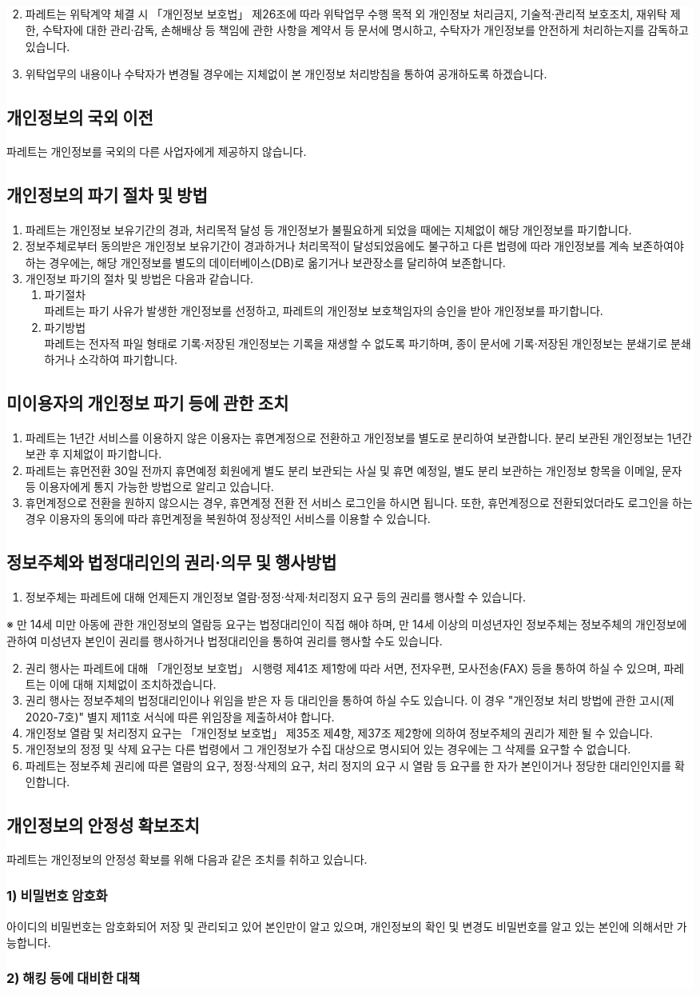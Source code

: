 2. 파레트는 위탁계약 체결 시 「개인정보 보호법」 제26조에 따라 위탁업무 수행 목적 외 개인정보 처리금지, 기술적·관리적 보호조치, 재위탁 제한, 수탁자에 대한 관리·감독, 손해배상 등 책임에 관한 사항을 계약서 등 문서에 명시하고, 수탁자가 개인정보를 안전하게 처리하는지를 감독하고 있습니다.

3. 위탁업무의 내용이나 수탁자가 변경될 경우에는 지체없이 본 개인정보 처리방침을 통하여 공개하도록 하겠습니다.

## 개인정보의 국외 이전

파레트는 개인정보를 국외의 다른 사업자에게 제공하지 않습니다.

## 개인정보의 파기 절차 및 방법

1. 파레트는 개인정보 보유기간의 경과, 처리목적 달성 등 개인정보가 불필요하게 되었을 때에는 지체없이 해당 개인정보를 파기합니다.
2. 정보주체로부터 동의받은 개인정보 보유기간이 경과하거나 처리목적이 달성되었음에도 불구하고 다른 법령에 따라 개인정보를 계속 보존하여야 하는 경우에는, 해당 개인정보를 별도의 데이터베이스(DB)로 옮기거나 보관장소를 달리하여 보존합니다.
3. 개인정보 파기의 절차 및 방법은 다음과 같습니다.
   1. 파기절차 <br/>
      파레트는 파기 사유가 발생한 개인정보를 선정하고, 파레트의 개인정보 보호책임자의 승인을 받아 개인정보를 파기합니다.
   2. 파기방법 <br/>
      파레트는 전자적 파일 형태로 기록·저장된 개인정보는 기록을 재생할 수 없도록 파기하며, 종이 문서에 기록·저장된 개인정보는 분쇄기로 분쇄하거나 소각하여 파기합니다.

## 미이용자의 개인정보 파기 등에 관한 조치

1. 파레트는 1년간 서비스를 이용하지 않은  이용자는 휴면계정으로 전환하고 개인정보를 별도로 분리하여 보관합니다. 분리 보관된 개인정보는 1년간 보관 후 지체없이 파기합니다.
2. 파레트는 휴먼전환 30일 전까지 휴면예정 회원에게 별도 분리 보관되는 사실 및 휴면 예정일, 별도 분리 보관하는 개인정보 항목을 이메일, 문자 등 이용자에게 통지 가능한 방법으로 알리고 있습니다.
3. 휴먼계정으로 전환을 원하지 않으시는 경우, 휴면계정 전환 전 서비스 로그인을 하시면 됩니다. 또한, 휴먼계정으로 전환되었더라도 로그인을 하는 경우 이용자의 동의에 따라 휴먼계정을 복원하여 정상적인 서비스를 이용할 수 있습니다.

## 정보주체와 법정대리인의 권리·의무 및 행사방법

1. 정보주체는 파레트에 대해 언제든지 개인정보 열람·정정·삭제·처리정지 요구 등의 권리를 행사할 수 있습니다.
   
※ 만 14세 미만 아동에 관한 개인정보의 열람등 요구는 법정대리인이 직접 해야 하며, 만 14세 이상의 미성년자인 정보주체는 정보주체의 개인정보에 관하여 미성년자 본인이 권리를 행사하거나 법정대리인을 통하여 권리를 행사할 수도 있습니다.

2. 권리 행사는 파레트에 대해 「개인정보 보호법」 시행령 제41조 제1항에 따라 서면, 전자우편, 모사전송(FAX) 등을 통하여 하실 수 있으며, 파레트는 이에 대해 지체없이 조치하겠습니다.
3. 권리 행사는 정보주체의 법정대리인이나 위임을 받은 자 등 대리인을 통하여 하실 수도 있습니다. 이 경우 "개인정보 처리 방법에 관한 고시(제2020-7호)" 별지 제11호 서식에 따른 위임장을 제출하셔야 합니다.
4. 개인정보 열람 및 처리정지 요구는 「개인정보 보호법」 제35조 제4항, 제37조 제2항에 의하여 정보주체의 권리가 제한 될 수 있습니다.
5. 개인정보의 정정 및 삭제 요구는 다른 법령에서 그 개인정보가 수집 대상으로 명시되어 있는 경우에는 그 삭제를 요구할 수 없습니다.
6. 파레트는 정보주체 권리에 따른 열람의 요구, 정정·삭제의 요구, 처리 정지의 요구 시 열람 등 요구를 한 자가 본인이거나 정당한 대리인인지를 확인합니다.

## 개인정보의 안정성 확보조치

파레트는 개인정보의 안정성 확보를 위해 다음과 같은 조치를 취하고 있습니다.

### 1) 비밀번호 암호화

아이디의 비밀번호는 암호화되어 저장 및 관리되고 있어 본인만이 알고 있으며, 개인정보의 확인 및 변경도 비밀번호를 알고 있는 본인에 의해서만 가능합니다. 

### 2) 해킹 등에 대비한 대책
